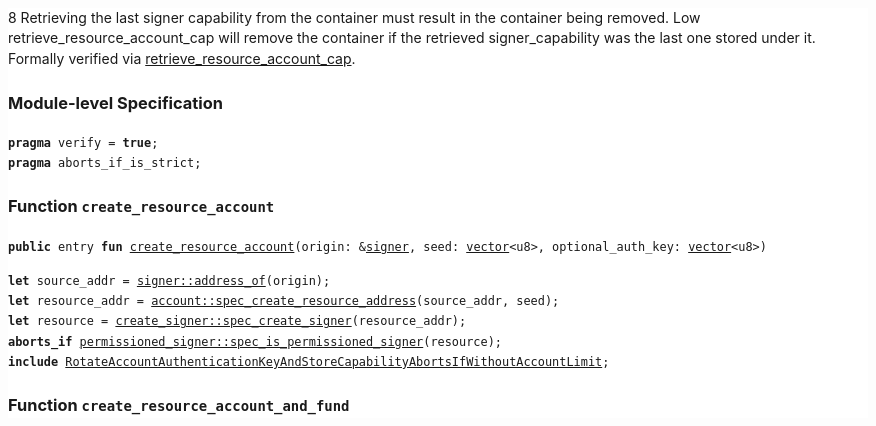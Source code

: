 <tr>
<td>8</td>
<td>Retrieving the last signer capability from the container must result in the container being removed.</td>
<td>Low</td>
<td>retrieve_resource_account_cap will remove the container if the retrieved signer_capability was the last one stored under it.</td>
<td>Formally verified via <a href="#high-level-req-8">retrieve_resource_account_cap</a>.</td>
</tr>

</table>




<a id="module-level-spec"></a>

### Module-level Specification


<pre><code><b>pragma</b> verify = <b>true</b>;
<b>pragma</b> aborts_if_is_strict;
</code></pre>



<a id="@Specification_3_create_resource_account"></a>

### Function `create_resource_account`


<pre><code><b>public</b> entry <b>fun</b> <a href="resource_account.md#0x1_resource_account_create_resource_account">create_resource_account</a>(origin: &<a href="../../aptos-stdlib/../move-stdlib/doc/signer.md#0x1_signer">signer</a>, seed: <a href="../../aptos-stdlib/../move-stdlib/doc/vector.md#0x1_vector">vector</a>&lt;u8&gt;, optional_auth_key: <a href="../../aptos-stdlib/../move-stdlib/doc/vector.md#0x1_vector">vector</a>&lt;u8&gt;)
</code></pre>




<pre><code><b>let</b> source_addr = <a href="../../aptos-stdlib/../move-stdlib/doc/signer.md#0x1_signer_address_of">signer::address_of</a>(origin);
<b>let</b> resource_addr = <a href="account.md#0x1_account_spec_create_resource_address">account::spec_create_resource_address</a>(source_addr, seed);
<b>let</b> resource = <a href="create_signer.md#0x1_create_signer_spec_create_signer">create_signer::spec_create_signer</a>(resource_addr);
<b>aborts_if</b> <a href="permissioned_signer.md#0x1_permissioned_signer_spec_is_permissioned_signer">permissioned_signer::spec_is_permissioned_signer</a>(resource);
<b>include</b> <a href="resource_account.md#0x1_resource_account_RotateAccountAuthenticationKeyAndStoreCapabilityAbortsIfWithoutAccountLimit">RotateAccountAuthenticationKeyAndStoreCapabilityAbortsIfWithoutAccountLimit</a>;
</code></pre>



<a id="@Specification_3_create_resource_account_and_fund"></a>

### Function `create_resource_account_and_fund`
